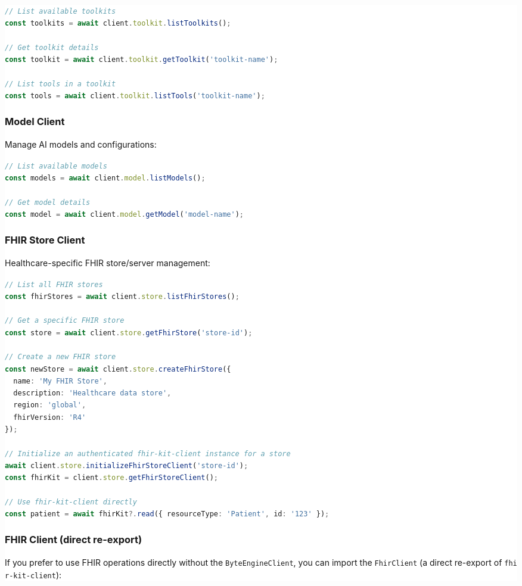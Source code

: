 ```typescript
// List available toolkits
const toolkits = await client.toolkit.listToolkits();

// Get toolkit details
const toolkit = await client.toolkit.getToolkit('toolkit-name');

// List tools in a toolkit
const tools = await client.toolkit.listTools('toolkit-name');
```

### Model Client

Manage AI models and configurations:

```typescript
// List available models
const models = await client.model.listModels();

// Get model details
const model = await client.model.getModel('model-name');
```

### FHIR Store Client

Healthcare-specific FHIR store/server management:

```typescript
// List all FHIR stores
const fhirStores = await client.store.listFhirStores();

// Get a specific FHIR store
const store = await client.store.getFhirStore('store-id');

// Create a new FHIR store
const newStore = await client.store.createFhirStore({
  name: 'My FHIR Store',
  description: 'Healthcare data store',
  region: 'global',
  fhirVersion: 'R4'
});

// Initialize an authenticated fhir-kit-client instance for a store
await client.store.initializeFhirStoreClient('store-id');
const fhirKit = client.store.getFhirStoreClient();

// Use fhir-kit-client directly
const patient = await fhirKit?.read({ resourceType: 'Patient', id: '123' });
```

### FHIR Client (direct re-export)

If you prefer to use FHIR operations directly without the `ByteEngineClient`, you can import the `FhirClient` (a direct re-export of `fhir-kit-client`):
